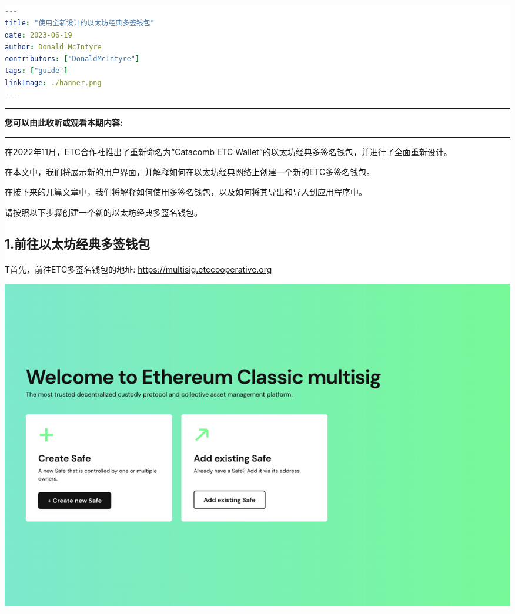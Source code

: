 ```yaml
---
title: "使用全新设计的以太坊经典多签钱包"
date: 2023-06-19
author: Donald McIntyre
contributors: ["DonaldMcIntyre"]
tags: ["guide"]
linkImage: ./banner.png
---
```


---
**您可以由此收听或观看本期内容:**

<iframe width="560" height="315" src="https://www.youtube.com/embed/I6yS8SR_P6E" title="YouTube video player" frameborder="0" allow="accelerometer; autoplay; clipboard-write; encrypted-media; gyroscope; picture-in-picture; web-share" allowfullscreen></iframe>

---

在2022年11月，ETC合作社推出了重新命名为“Catacomb ETC Wallet”的以太坊经典多签名钱包，并进行了全面重新设计。

在本文中，我们将展示新的用户界面，并解释如何在以太坊经典网络上创建一个新的ETC多签名钱包。

在接下来的几篇文章中，我们将解释如何使用多签名钱包，以及如何将其导出和导入到应用程序中。

请按照以下步骤创建一个新的以太坊经典多签名钱包。

## 1.前往以太坊经典多签钱包

T首先，前往ETC多签名钱包的地址: https://multisig.etccooperative.org

![](./banner.png)
